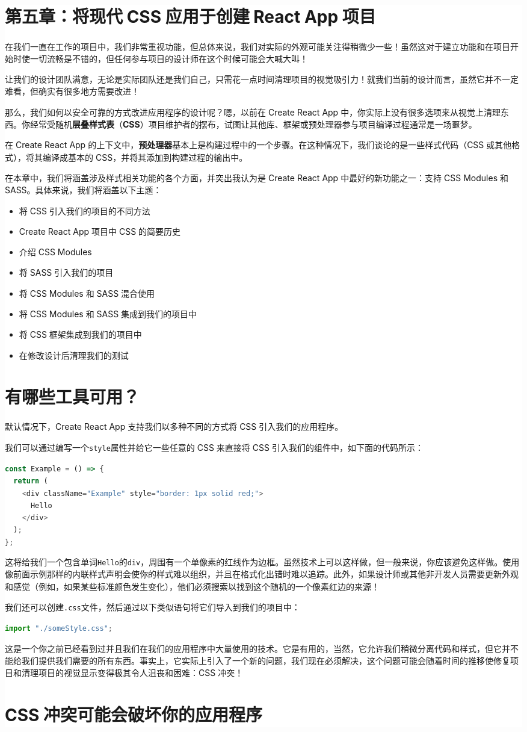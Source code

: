 # 第五章：将现代 CSS 应用于创建 React App 项目

在我们一直在工作的项目中，我们非常重视功能，但总体来说，我们对实际的外观可能关注得稍微少一些！虽然这对于建立功能和在项目开始时使一切流畅是不错的，但任何参与项目的设计师在这个时候可能会大喊大叫！

让我们的设计团队满意，无论是实际团队还是我们自己，只需花一点时间清理项目的视觉吸引力！就我们当前的设计而言，虽然它并不一定难看，但确实有很多地方需要改进！

那么，我们如何以安全可靠的方式改进应用程序的设计呢？嗯，以前在 Create React App 中，你实际上没有很多选项来从视觉上清理东西。你经常受随机**层叠样式表**（**CSS**）项目维护者的摆布，试图让其他库、框架或预处理器参与项目编译过程通常是一场噩梦。

在 Create React App 的上下文中，**预处理器**基本上是构建过程中的一个步骤。在这种情况下，我们谈论的是一些样式代码（CSS 或其他格式），将其编译成基本的 CSS，并将其添加到构建过程的输出中。

在本章中，我们将涵盖涉及样式相关功能的各个方面，并突出我认为是 Create React App 中最好的新功能之一：支持 CSS Modules 和 SASS。具体来说，我们将涵盖以下主题：

+   将 CSS 引入我们的项目的不同方法

+   Create React App 项目中 CSS 的简要历史

+   介绍 CSS Modules

+   将 SASS 引入我们的项目

+   将 CSS Modules 和 SASS 混合使用

+   将 CSS Modules 和 SASS 集成到我们的项目中

+   将 CSS 框架集成到我们的项目中

+   在修改设计后清理我们的测试

# 有哪些工具可用？

默认情况下，Create React App 支持我们以多种不同的方式将 CSS 引入我们的应用程序。

我们可以通过编写一个`style`属性并给它一些任意的 CSS 来直接将 CSS 引入我们的组件中，如下面的代码所示：

```js
const Example = () => {
  return (
    <div className="Example" style="border: 1px solid red;">
      Hello
    </div>
  );
};
```

这将给我们一个包含单词`Hello`的`div`，周围有一个单像素的红线作为边框。虽然技术上可以这样做，但一般来说，你应该避免这样做。使用像前面示例那样的内联样式声明会使你的样式难以组织，并且在格式化出错时难以追踪。此外，如果设计师或其他非开发人员需要更新外观和感觉（例如，如果某些标准颜色发生变化），他们必须搜索以找到这个随机的一个像素红边的来源！

我们还可以创建`.css`文件，然后通过以下类似语句将它们导入到我们的项目中：

```js
import "./someStyle.css";
```

这是一个你之前已经看到过并且我们在我们的应用程序中大量使用的技术。它是有用的，当然，它允许我们稍微分离代码和样式，但它并不能给我们提供我们需要的所有东西。事实上，它实际上引入了一个新的问题，我们现在必须解决，这个问题可能会随着时间的推移使修复项目和清理项目的视觉显示变得极其令人沮丧和困难：CSS 冲突！

# CSS 冲突可能会破坏你的应用程序
